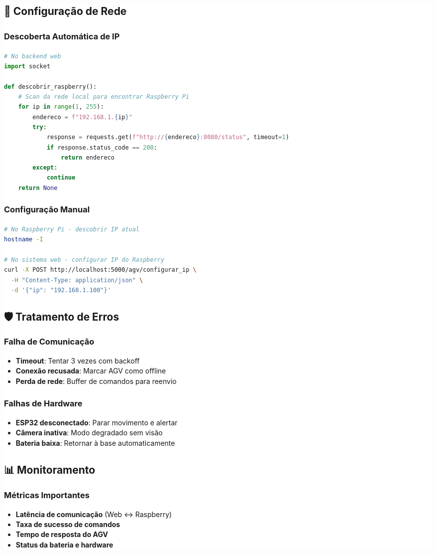 ## 🔧 Configuração de Rede

### Descoberta Automática de IP
```python
# No backend web
import socket

def descobrir_raspberry():
    # Scan da rede local para encontrar Raspberry Pi
    for ip in range(1, 255):
        endereco = f"192.168.1.{ip}"
        try:
            response = requests.get(f"http://{endereco}:8080/status", timeout=1)
            if response.status_code == 200:
                return endereco
        except:
            continue
    return None
```

### Configuração Manual
```bash
# No Raspberry Pi - descobrir IP atual
hostname -I

# No sistema web - configurar IP do Raspberry
curl -X POST http://localhost:5000/agv/configurar_ip \
  -H "Content-Type: application/json" \
  -d '{"ip": "192.168.1.100"}'
```

## 🛡️ Tratamento de Erros

### Falha de Comunicação
- **Timeout**: Tentar 3 vezes com backoff
- **Conexão recusada**: Marcar AGV como offline
- **Perda de rede**: Buffer de comandos para reenvio

### Falhas de Hardware
- **ESP32 desconectado**: Parar movimento e alertar
- **Câmera inativa**: Modo degradado sem visão
- **Bateria baixa**: Retornar à base automaticamente

## 📊 Monitoramento

### Métricas Importantes
- **Latência de comunicação** (Web ↔ Raspberry)
- **Taxa de sucesso de comandos**
- **Tempo de resposta do AGV**
- **Status da bateria e hardware**
